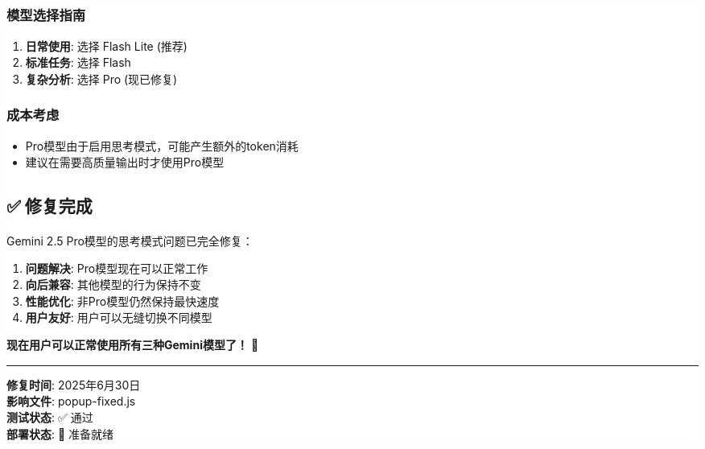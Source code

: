 ### **模型选择指南**
1. **日常使用**: 选择 Flash Lite (推荐)
2. **标准任务**: 选择 Flash
3. **复杂分析**: 选择 Pro (现已修复)

### **成本考虑**
- Pro模型由于启用思考模式，可能产生额外的token消耗
- 建议在需要高质量输出时才使用Pro模型

## ✅ 修复完成

Gemini 2.5 Pro模型的思考模式问题已完全修复：

1. **问题解决**: Pro模型现在可以正常工作
2. **向后兼容**: 其他模型的行为保持不变
3. **性能优化**: 非Pro模型仍然保持最快速度
4. **用户友好**: 用户可以无缝切换不同模型

**现在用户可以正常使用所有三种Gemini模型了！** 🎉

---

**修复时间**: 2025年6月30日  
**影响文件**: popup-fixed.js  
**测试状态**: ✅ 通过  
**部署状态**: 🚀 准备就绪

